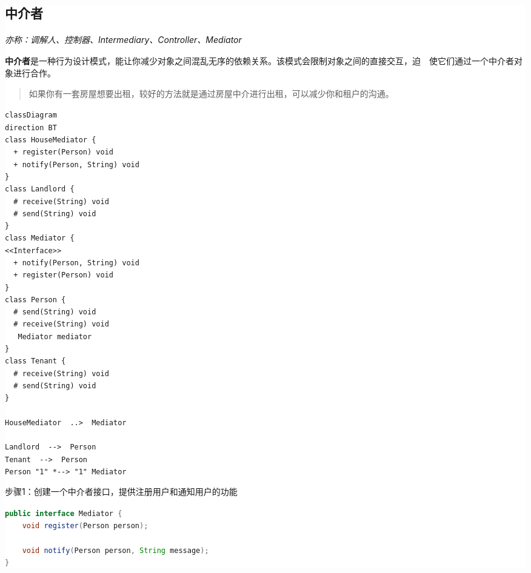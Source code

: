 

## 中介者

*亦称：调解人、控制器、Intermediary、Controller、Mediator*

**中介者**是一种行为设计模式，能让你减少对象之间混乱无序的依赖关系。该模式会限制对象之间的直接交互，迫　使它们通过一个中介者对象进行合作。

> 如果你有一套房屋想要出租，较好的方法就是通过房屋中介进行出租，可以减少你和租户的沟通。

```mermaid
classDiagram
direction BT
class HouseMediator {
  + register(Person) void
  + notify(Person, String) void
}
class Landlord {
  # receive(String) void
  # send(String) void
}
class Mediator {
<<Interface>>
  + notify(Person, String) void
  + register(Person) void
}
class Person {
  # send(String) void
  # receive(String) void
   Mediator mediator
}
class Tenant {
  # receive(String) void
  # send(String) void
}

HouseMediator  ..>  Mediator 

Landlord  -->  Person 
Tenant  -->  Person
Person "1" *--> "1" Mediator 

```



步骤1：创建一个中介者接口，提供注册用户和通知用户的功能

```java
public interface Mediator {
    void register(Person person);

    void notify(Person person, String message);
}
```
